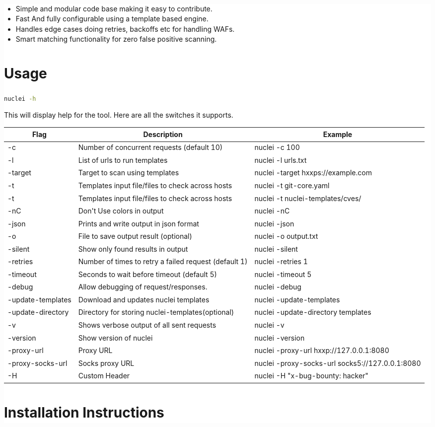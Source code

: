  - Simple and modular code base making it easy to contribute.
 - Fast And fully configurable using a template based engine.
 - Handles edge cases doing retries, backoffs etc for handling WAFs.
 - Smart matching functionality for zero false positive scanning.

# Usage

```bash
nuclei -h
```

This will display help for the tool. Here are all the switches it supports.

| Flag              | Description                                           | Example                                            |
|-------------------|-------------------------------------------------------|----------------------------------------------------|
| -c                | Number of concurrent requests (default 10)            | nuclei -c 100                                      |
| -l                | List of urls to run templates                         | nuclei -l urls.txt                                 |
| -target           | Target to scan using templates                        | nuclei -target hxxps://example.com                 |
| -t                | Templates input file/files to check across hosts      | nuclei -t git-core.yaml                            |
| -t                | Templates input file/files to check across hosts      | nuclei -t nuclei-templates/cves/                   |
| -nC               | Don't Use colors in output                            | nuclei -nC                                         |
| -json             | Prints and write output in json format                | nuclei -json                                       |
| -o                | File to save output result (optional)                 | nuclei -o output.txt                               |
| -silent           | Show only found results in output                     | nuclei -silent                                     |
| -retries          | Number of times to retry a failed request (default 1) | nuclei -retries 1                                  |
| -timeout          | Seconds to wait before timeout (default 5)            | nuclei -timeout 5                                  |
| -debug            | Allow debugging of request/responses.                 | nuclei -debug                                      |
| -update-templates | Download and updates nuclei templates                 | nuclei -update-templates                           |
| -update-directory | Directory for storing nuclei-templates(optional)      | nuclei -update-directory templates                 |
| -v                | Shows verbose output of all sent requests             | nuclei -v                                          |
| -version          | Show version of nuclei                                | nuclei -version                                    |
| -proxy-url        | Proxy URL                                             | nuclei -proxy-url hxxp://127.0.0.1:8080            |
| -proxy-socks-url  | Socks proxy  URL                                      | nuclei -proxy-socks-url socks5://127.0.0.1:8080    |
| -H                | Custom Header                                         | nuclei -H "x-bug-bounty: hacker"                   |


# Installation Instructions
